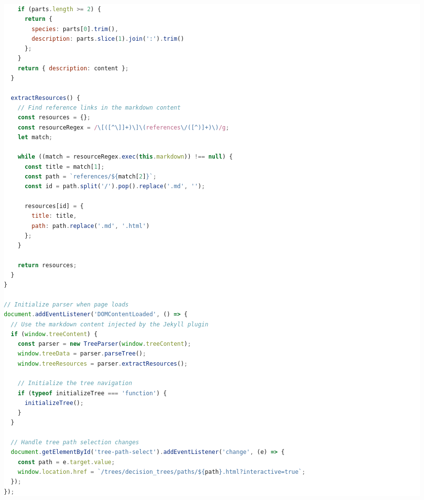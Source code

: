 ```javascript
    if (parts.length >= 2) {
      return {
        species: parts[0].trim(),
        description: parts.slice(1).join(':').trim()
      };
    }
    return { description: content };
  }
  
  extractResources() {
    // Find reference links in the markdown content
    const resources = {};
    const resourceRegex = /\[([^\]]+)\]\(references\/([^)]+)\)/g;
    let match;
    
    while ((match = resourceRegex.exec(this.markdown)) !== null) {
      const title = match[1];
      const path = `references/${match[2]}`;
      const id = path.split('/').pop().replace('.md', '');
      
      resources[id] = {
        title: title,
        path: path.replace('.md', '.html')
      };
    }
    
    return resources;
  }
}

// Initialize parser when page loads
document.addEventListener('DOMContentLoaded', () => {
  // Use the markdown content injected by the Jekyll plugin
  if (window.treeContent) {
    const parser = new TreeParser(window.treeContent);
    window.treeData = parser.parseTree();
    window.treeResources = parser.extractResources();
    
    // Initialize the tree navigation
    if (typeof initializeTree === 'function') {
      initializeTree();
    }
  }
  
  // Handle tree path selection changes
  document.getElementById('tree-path-select').addEventListener('change', (e) => {
    const path = e.target.value;
    window.location.href = `/trees/decision_trees/paths/${path}.html?interactive=true`;
  });
});
```
